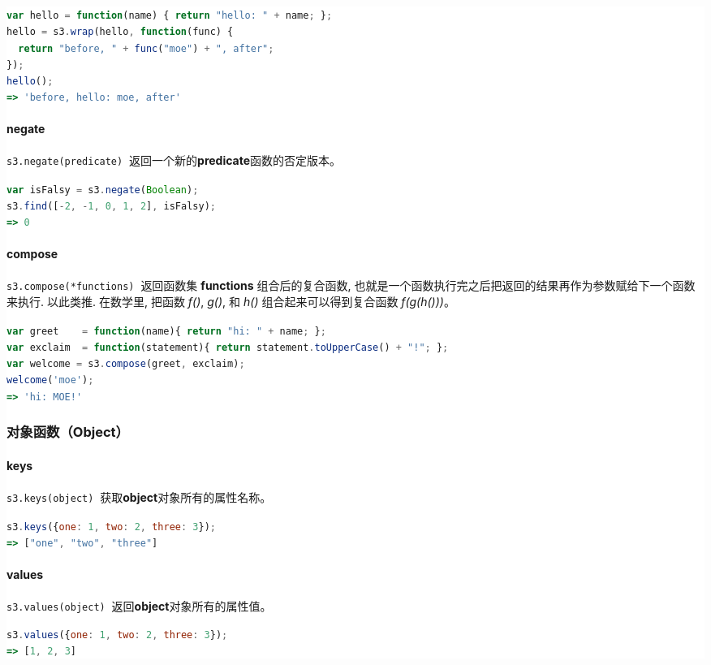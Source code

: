 ```javascript
var hello = function(name) { return "hello: " + name; };
hello = s3.wrap(hello, function(func) {
  return "before, " + func("moe") + ", after";
});
hello();
=> 'before, hello: moe, after'
```

#### **negate**

`s3.negate(predicate)` 
返回一个新的**predicate**函数的否定版本。

```javascript
var isFalsy = s3.negate(Boolean);
s3.find([-2, -1, 0, 1, 2], isFalsy);
=> 0
```

#### **compose**

`s3.compose(*functions)` 
返回函数集 **functions** 组合后的复合函数, 也就是一个函数执行完之后把返回的结果再作为参数赋给下一个函数来执行. 以此类推. 在数学里, 把函数 *f()*, *g()*, 和 *h()* 组合起来可以得到复合函数 *f(g(h()))*。

```javascript
var greet    = function(name){ return "hi: " + name; };
var exclaim  = function(statement){ return statement.toUpperCase() + "!"; };
var welcome = s3.compose(greet, exclaim);
welcome('moe');
=> 'hi: MOE!'
```



### 对象函数（Object）

#### **keys**

`s3.keys(object)` 
获取**object**对象所有的属性名称。

```javascript
s3.keys({one: 1, two: 2, three: 3});
=> ["one", "two", "three"]
```

#### **values**

`s3.values(object)` 
返回**object**对象所有的属性值。

```javascript
s3.values({one: 1, two: 2, three: 3});
=> [1, 2, 3]
```
